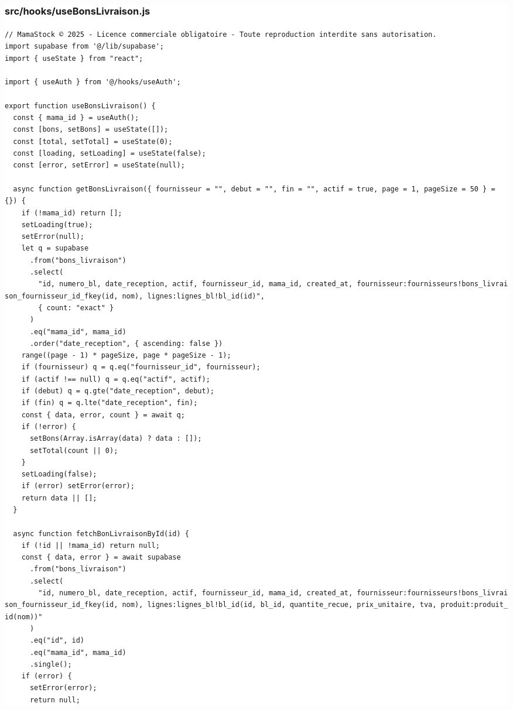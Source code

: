 ```
```

### src/hooks/useBonsLivraison.js

```
// MamaStock © 2025 - Licence commerciale obligatoire - Toute reproduction interdite sans autorisation.
import supabase from '@/lib/supabase';
import { useState } from "react";

import { useAuth } from '@/hooks/useAuth';

export function useBonsLivraison() {
  const { mama_id } = useAuth();
  const [bons, setBons] = useState([]);
  const [total, setTotal] = useState(0);
  const [loading, setLoading] = useState(false);
  const [error, setError] = useState(null);

  async function getBonsLivraison({ fournisseur = "", debut = "", fin = "", actif = true, page = 1, pageSize = 50 } = {}) {
    if (!mama_id) return [];
    setLoading(true);
    setError(null);
    let q = supabase
      .from("bons_livraison")
      .select(
        "id, numero_bl, date_reception, actif, fournisseur_id, mama_id, created_at, fournisseur:fournisseurs!bons_livraison_fournisseur_id_fkey(id, nom), lignes:lignes_bl!bl_id(id)",
        { count: "exact" }
      )
      .eq("mama_id", mama_id)
      .order("date_reception", { ascending: false })
    range((page - 1) * pageSize, page * pageSize - 1);
    if (fournisseur) q = q.eq("fournisseur_id", fournisseur);
    if (actif !== null) q = q.eq("actif", actif);
    if (debut) q = q.gte("date_reception", debut);
    if (fin) q = q.lte("date_reception", fin);
    const { data, error, count } = await q;
    if (!error) {
      setBons(Array.isArray(data) ? data : []);
      setTotal(count || 0);
    }
    setLoading(false);
    if (error) setError(error);
    return data || [];
  }

  async function fetchBonLivraisonById(id) {
    if (!id || !mama_id) return null;
    const { data, error } = await supabase
      .from("bons_livraison")
      .select(
        "id, numero_bl, date_reception, actif, fournisseur_id, mama_id, created_at, fournisseur:fournisseurs!bons_livraison_fournisseur_id_fkey(id, nom), lignes:lignes_bl!bl_id(id, bl_id, quantite_recue, prix_unitaire, tva, produit:produit_id(nom))"
      )
      .eq("id", id)
      .eq("mama_id", mama_id)
      .single();
    if (error) {
      setError(error);
      return null;
```